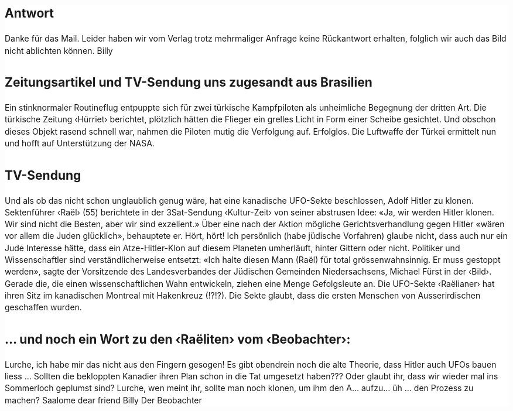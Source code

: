 ## Antwort
Danke für das Mail. Leider haben wir vom Verlag trotz mehrmaliger Anfrage keine Rückantwort erhalten,
folglich wir auch das Bild nicht ablichten können.
Billy

## Zeitungsartikel und TV-Sendung uns zugesandt aus Brasilien
Ein stinknormaler Routineflug entpuppte sich für zwei türkische Kampfpiloten als unheimliche Begegnung
der dritten Art.
Die türkische Zeitung ‹Hürriet› berichtet, plötzlich hätten die Flieger ein grelles Licht in Form einer Scheibe
gesichtet. Und obschon dieses Objekt rasend schnell war, nahmen die Piloten mutig die Verfolgung auf.
Erfolglos. Die Luftwaffe der Türkei ermittelt nun und hofft auf Unterstützung der NASA.

## TV-Sendung
Und als ob das nicht schon unglaublich genug wäre, hat eine kanadische UFO-Sekte beschlossen, Adolf
Hitler zu klonen. Sektenführer ‹Raël› (55) berichtete in der 3Sat-Sendung ‹Kultur-Zeit› von seiner
abstrusen Idee: «Ja, wir werden Hitler klonen. Wir sind nicht die Besten, aber wir sind exzellent.» Über
eine nach der Aktion mögliche Gerichtsverhandlung gegen Hitler «wären vor allem die Juden glücklich»,
behauptete er. Hört, hört! Ich persönlich (habe jüdische Vorfahren) glaube nicht, dass auch nur ein Jude
Interesse hätte, dass ein Atze-Hitler-Klon auf diesem Planeten umherläuft, hinter Gittern oder nicht.
Politiker und Wissenschaftler sind verständlicherweise entsetzt: «Ich halte diesen Mann (Raël) für total
grössenwahnsinnig. Er muss gestoppt werden», sagte der Vorsitzende des Landesverbandes der Jüdischen
Gemeinden Niedersachsens, Michael Fürst in der ‹Bild›. Gerade die, die einen wissenschaftlichen Wahn
entwickeln, ziehen eine Menge Gefolgsleute an.
Die UFO-Sekte ‹Raëlianer› hat ihren Sitz im kanadischen Montreal mit Hakenkreuz (!?!?). Die Sekte
glaubt, dass die ersten Menschen von Ausserirdischen geschaffen wurden.

## … und noch ein Wort zu den ‹Raëliten› vom ‹Beobachter›:
Lurche, ich habe mir das nicht aus den Fingern gesogen! Es gibt obendrein noch die alte Theorie, dass
Hitler auch UFOs bauen liess … Sollten die bekloppten Kanadier ihren Plan schon in die Tat umgesetzt
haben??? Oder glaubt ihr, dass wir wieder mal ins Sommerloch geplumst sind?
Lurche, wen meint ihr, sollte man noch klonen, um ihm den A… aufzu… üh … den Prozess zu machen?
Saalome dear friend Billy
Der Beobachter
